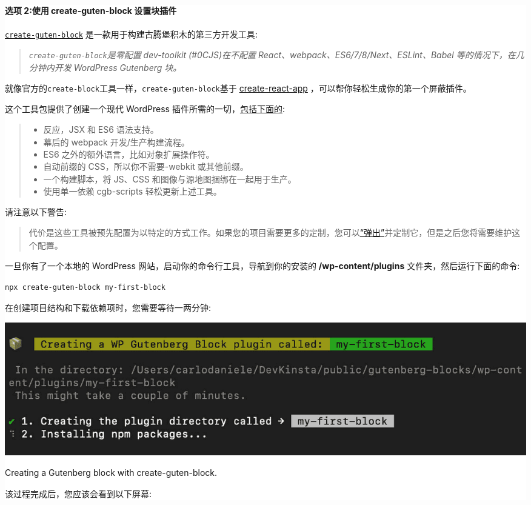 #### 选项 2:使用 create-guten-block 设置块插件

[`create-guten-block`](https://github.com/ahmadawais/create-guten-block) 是一款用于构建古腾堡积木的第三方开发工具:

> *`create-guten-block`是零配置 dev-toolkit (#0CJS)在不配置 React、webpack、ES6/7/8/Next、ESLint、Babel 等的情况下，在几分钟内开发 WordPress Gutenberg 块。*

就像官方的`create-block`工具一样，`create-guten-block`基于 [create-react-app](https://create-react-app.dev/docs/getting-started) ，可以帮你轻松生成你的第一个屏蔽插件。

这个工具包提供了创建一个现代 WordPress 插件所需的一切，[包括下面的](https://github.com/ahmadawais/create-guten-block#whats-included):

> *   反应，JSX 和 ES6 语法支持。
> *   幕后的 webpack 开发/生产构建流程。
> *   ES6 之外的额外语言，比如对象扩展操作符。
> *   自动前缀的 CSS，所以你不需要-webkit 或其他前缀。
> *   一个构建脚本，将 JS、CSS 和图像与源地图捆绑在一起用于生产。
> *   使用单一依赖 cgb-scripts 轻松更新上述工具。

请注意以下警告:

> 代价是这些工具被预先配置为以特定的方式工作。如果您的项目需要更多的定制，您可以[“弹出”](https://github.com/ahmadawais/create-guten-block#--npm-run-eject)并定制它，但是之后您将需要维护这个配置。

一旦你有了一个本地的 WordPress 网站，启动你的命令行工具，导航到你的安装的 **/wp-content/plugins** 文件夹，然后运行下面的命令:

```
npx create-guten-block my-first-block
```

在创建项目结构和下载依赖项时，您需要等待一两分钟:

[![Creating a Gutenberg block with create-guten-block.](img/78065d31938a677a34a3da0a361aa983.png)](https://kinsta.com/wp-content/uploads/2021/10/create-guten-block.jpg)

Creating a Gutenberg block with create-guten-block.



该过程完成后，您应该会看到以下屏幕:
